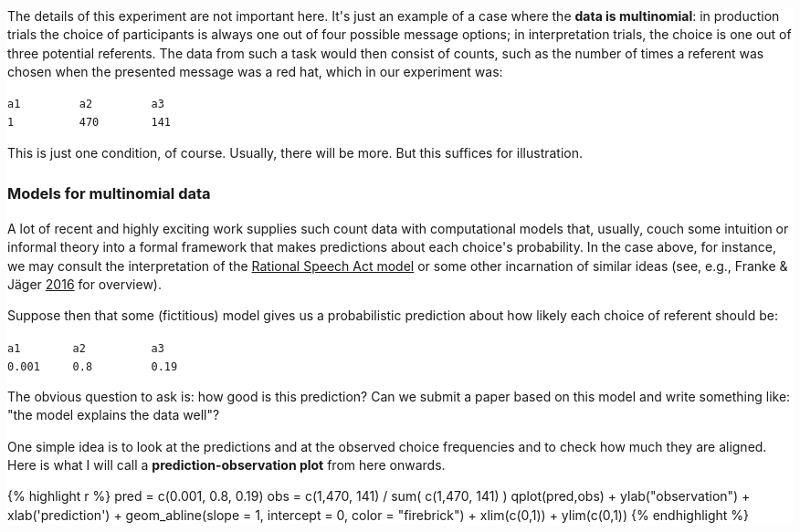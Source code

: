 The details of this experiment are not important here. It's just an example of a case where the **data is multinomial**: in production trials the choice of participants is always one out of four possible message options; in interpretation trials, the choice is one out of three potential referents. The data from such a task would then consist of counts, such as the number of times a referent was chosen when the presented message was a red hat, which in our experiment was:
  
    a1         a2         a3
    1          470        141
 
This is just one condition, of course. Usually, there will be more. But this suffices for illustration.
 
### Models for multinomial data
 
A lot of recent and highly exciting work supplies such count data with computational models that, usually, couch some intuition or informal theory into a formal framework that makes predictions about each choice's probability. In the case above, for instance, we may consult the interpretation of the [Rational Speech Act model](http://science.sciencemag.org/content/336/6084/998) or some other incarnation of similar ideas (see, e.g., Franke & Jäger [2016](https://www.degruyter.com/view/j/zfsw.2016.35.issue-1/zfs-2016-0002/zfs-2016-0002.xml) for overview). 
 
Suppose then that some (fictitious) model gives us a probabilistic prediction about how likely each choice of referent should be:
 
    a1        a2          a3
    0.001     0.8         0.19
 
The obvious question to ask is: how good is this prediction? Can we submit a paper based on this model and write something like: "the model explains the data well"?
 
One simple idea is to look at the predictions and at the observed choice frequencies and to check how much they are aligned. Here is what I will call a **prediction-observation plot** from here onwards.
 

{% highlight r %}
pred = c(0.001, 0.8, 0.19)
obs = c(1,470, 141) / sum( c(1,470, 141) )
qplot(pred,obs) + ylab("observation") + xlab('prediction') + 
  geom_abline(slope = 1, intercept = 0, color = "firebrick") + xlim(c(0,1)) + ylim(c(0,1))
{% endhighlight %}
